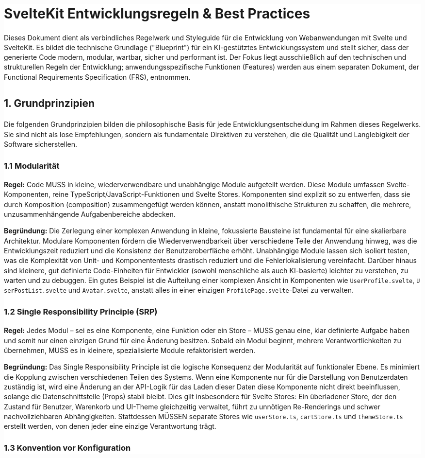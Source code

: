 # SvelteKit Entwicklungsregeln & Best Practices

Dieses Dokument dient als verbindliches Regelwerk und Styleguide für die Entwicklung von Webanwendungen mit Svelte und SvelteKit. Es bildet die technische Grundlage ("Blueprint") für ein KI-gestütztes Entwicklungssystem und stellt sicher, dass der generierte Code modern, modular, wartbar, sicher und performant ist. Der Fokus liegt ausschließlich auf den technischen und strukturellen Regeln der Entwicklung; anwendungsspezifische Funktionen (Features) werden aus einem separaten Dokument, der Functional Requirements Specification (FRS), entnommen.

## 1. Grundprinzipien

Die folgenden Grundprinzipien bilden die philosophische Basis für jede Entwicklungsentscheidung im Rahmen dieses Regelwerks. Sie sind nicht als lose Empfehlungen, sondern als fundamentale Direktiven zu verstehen, die die Qualität und Langlebigkeit der Software sicherstellen.

### 1.1 Modularität

**Regel:** Code MUSS in kleine, wiederverwendbare und unabhängige Module aufgeteilt werden. Diese Module umfassen Svelte-Komponenten, reine TypeScript/JavaScript-Funktionen und Svelte Stores. Komponenten sind explizit so zu entwerfen, dass sie durch Komposition (composition) zusammengefügt werden können, anstatt monolithische Strukturen zu schaffen, die mehrere, unzusammenhängende Aufgabenbereiche abdecken.

**Begründung:** Die Zerlegung einer komplexen Anwendung in kleine, fokussierte Bausteine ist fundamental für eine skalierbare Architektur. Modulare Komponenten fördern die Wiederverwendbarkeit über verschiedene Teile der Anwendung hinweg, was die Entwicklungszeit reduziert und die Konsistenz der Benutzeroberfläche erhöht. Unabhängige Module lassen sich isoliert testen, was die Komplexität von Unit- und Komponententests drastisch reduziert und die Fehlerlokalisierung vereinfacht. Darüber hinaus sind kleinere, gut definierte Code-Einheiten für Entwickler (sowohl menschliche als auch KI-basierte) leichter zu verstehen, zu warten und zu debuggen. Ein gutes Beispiel ist die Aufteilung einer komplexen Ansicht in Komponenten wie `UserProfile.svelte`, `UserPostList.svelte` und `Avatar.svelte`, anstatt alles in einer einzigen `ProfilePage.svelte`-Datei zu verwalten.

### 1.2 Single Responsibility Principle (SRP)

**Regel:** Jedes Modul – sei es eine Komponente, eine Funktion oder ein Store – MUSS genau eine, klar definierte Aufgabe haben und somit nur einen einzigen Grund für eine Änderung besitzen. Sobald ein Modul beginnt, mehrere Verantwortlichkeiten zu übernehmen, MUSS es in kleinere, spezialisierte Module refaktorisiert werden.

**Begründung:** Das Single Responsibility Principle ist die logische Konsequenz der Modularität auf funktionaler Ebene. Es minimiert die Kopplung zwischen verschiedenen Teilen des Systems. Wenn eine Komponente nur für die Darstellung von Benutzerdaten zuständig ist, wird eine Änderung an der API-Logik für das Laden dieser Daten diese Komponente nicht direkt beeinflussen, solange die Datenschnittstelle (Props) stabil bleibt. Dies gilt insbesondere für Svelte Stores: Ein überladener Store, der den Zustand für Benutzer, Warenkorb und UI-Theme gleichzeitig verwaltet, führt zu unnötigen Re-Renderings und schwer nachvollziehbaren Abhängigkeiten. Stattdessen MÜSSEN separate Stores wie `userStore.ts`, `cartStore.ts` und `themeStore.ts` erstellt werden, von denen jeder eine einzige Verantwortung trägt.

### 1.3 Konvention vor Konfiguration

